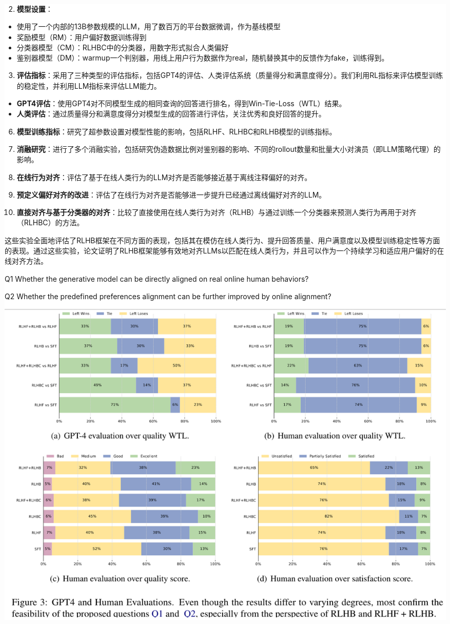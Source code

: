 2. **模型设置**：
- 使用了一个内部的13B参数规模的LLM，用了数百万的平台数据微调，作为基线模型
- 奖励模型（RM）：用户偏好数据训练得到
- 分类器模型（CM）：RLHBC中的分类器，用数字形式拟合人类偏好
- 鉴别器模型（DM）：warmup一个判别器，用线上用户行为数据作为real，随机替换其中的反馈作为fake，训练得到。
    
3. **评估指标**：采用了三种类型的评估指标，包括GPT4的评估、人类评估系统（质量得分和满意度得分）。我们利用RL指标来评估模型训练的稳定性，并利用LLM指标来评估LLM能力。
- **GPT4评估**：使用GPT4对不同模型生成的相同查询的回答进行排名，得到Win-Tie-Loss（WTL）结果。
- **人类评估**：通过质量得分和满意度得分对模型生成的回答进行评估，关注优秀和良好回答的提升。
    
6. **模型训练指标**：研究了超参数设置对模型性能的影响，包括RLHF、RLHBC和RLHB模型的训练指标。
    
7. **消融研究**：进行了多个消融实验，包括研究伪造数据比例对鉴别器的影响、不同的rollout数量和批量大小对演员（即LLM策略代理）的影响。
    
8. **在线行为对齐**：评估了基于在线人类行为的LLM对齐是否能够接近基于离线注释偏好的对齐。
    
9. **预定义偏好对齐的改进**：评估了在线行为对齐是否能够进一步提升已经通过离线偏好对齐的LLM。
    
10. **直接对齐与基于分类器的对齐**：比较了直接使用在线人类行为对齐（RLHB）与通过训练一个分类器来预测人类行为再用于对齐（RLHBC）的方法。
    

这些实验全面地评估了RLHB框架在不同方面的表现，包括其在模仿在线人类行为、提升回答质量、用户满意度以及模型训练稳定性等方面的表现。通过这些实验，论文证明了RLHB框架能够有效地对齐LLMs以匹配在线人类行为，并且可以作为一个持续学习和适应用户偏好的在线对齐方法。

Q1 Whether the generative model can be directly aligned on real online human behaviors? 

Q2 Whether the predefined preferences alignment can be further improved by online alignment?

![](img/Pasted%20image%2020240502165833.png)
